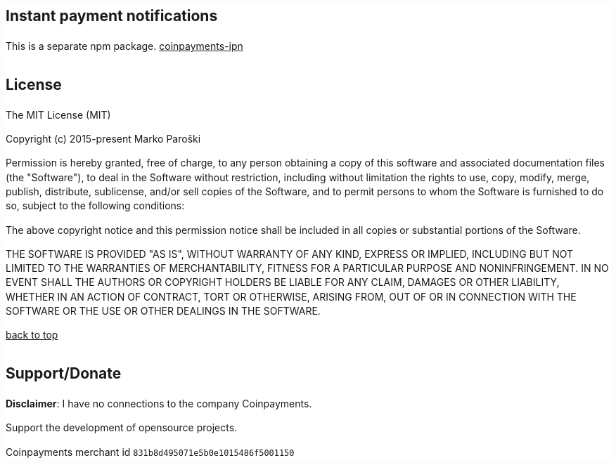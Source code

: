 ## Instant payment notifications

This is a separate npm package.
[coinpayments-ipn](https://github.com/OrahKokos/coinpayments-ipn)

<a name="license" />

## License

The MIT License (MIT)

Copyright (c) 2015-present Marko Paroški

Permission is hereby granted, free of charge, to any person obtaining a copy of this software and associated documentation files (the "Software"), to deal in the Software without restriction, including without limitation the rights to use, copy, modify, merge, publish, distribute, sublicense, and/or sell copies of the Software, and to permit persons to whom the Software is furnished to do so, subject to the following conditions:

The above copyright notice and this permission notice shall be included in all copies or substantial portions of the Software.

THE SOFTWARE IS PROVIDED "AS IS", WITHOUT WARRANTY OF ANY KIND, EXPRESS OR IMPLIED, INCLUDING BUT NOT LIMITED TO THE WARRANTIES OF MERCHANTABILITY, FITNESS FOR A PARTICULAR PURPOSE AND NONINFRINGEMENT. IN NO EVENT SHALL THE AUTHORS OR COPYRIGHT HOLDERS BE LIABLE FOR ANY CLAIM, DAMAGES OR OTHER LIABILITY, WHETHER IN AN ACTION OF CONTRACT, TORT OR OTHERWISE, ARISING FROM, OUT OF OR IN CONNECTION WITH THE SOFTWARE OR THE USE OR OTHER DEALINGS IN THE SOFTWARE.

[back to top](#table)

<a name="support" />

## Support/Donate

**Disclaimer**: I have no connections to the company Coinpayments.

Support the development of opensource projects.

Coinpayments merchant id `831b8d495071e5b0e1015486f5001150`
